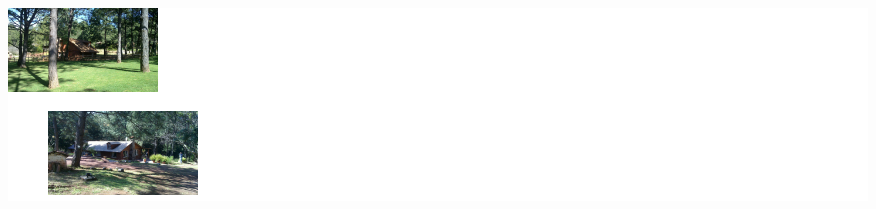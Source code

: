   <div class='gallery-icon landscape'>
    <a href='http://www.kippel.net/blog/?attachment_id=323'><img width="150" height="84" src="https://raw.githubusercontent.com/alanverdugo/alanverdugo.github.io/master/wp-content/uploads/2014/02/20140126_013m.jpg" class="attachment-thumbnail size-thumbnail" alt="" /></a>
  </div></figure><figure class='gallery-item'> 
  
  <div class='gallery-icon landscape'>
    <a href='http://www.kippel.net/blog/?attachment_id=325'><img width="150" height="84" src="https://raw.githubusercontent.com/alanverdugo/alanverdugo.github.io/master/wp-content/uploads/2014/02/20140126_015m.jpg" class="attachment-thumbnail size-thumbnail" alt="" /></a>
  </div></figure><figure class='gallery-item'> 
  